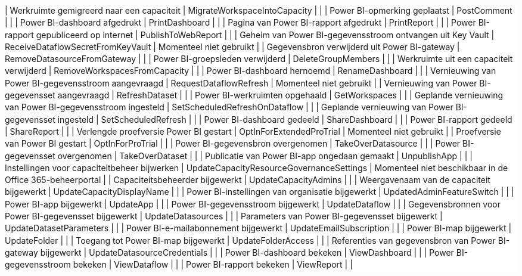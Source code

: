 | Werkruimte gemigreerd naar een capaciteit                  | MigrateWorkspaceIntoCapacity                |                                          |
| Power BI-opmerking geplaatst                           | PostComment                                 |                                          |
| Power BI-dashboard afgedrukt                        | PrintDashboard                              |                                          |
| Pagina van Power BI-rapport afgedrukt                      | PrintReport                                 |                                          |
| Power BI-rapport gepubliceerd op internet                  | PublishToWebReport                          |                                          |
| Geheim van Power BI-gegevensstroom ontvangen uit Key Vault  | ReceiveDataflowSecretFromKeyVault           | Momenteel niet gebruikt                       |
| Gegevensbron verwijderd uit Power BI-gateway         | RemoveDatasourceFromGateway                 |                                          |
| Power BI-groepsleden verwijderd                    | DeleteGroupMembers                          |                                          |
| Werkruimte uit een capaciteit verwijderd                 | RemoveWorkspacesFromCapacity                |                                          |
| Power BI-dashboard hernoemd                        | RenameDashboard                             |                                          |
| Vernieuwing van Power BI-gegevensstroom aangevraagd               | RequestDataflowRefresh                      | Momenteel niet gebruikt                       |
| Vernieuwing van Power BI-gegevensset aangevraagd                | RefreshDataset                              |                                          |
| Power BI-werkruimten opgehaald                     | GetWorkspaces                               |                                          |
| Geplande vernieuwing van Power BI-gegevensstroom ingesteld        | SetScheduledRefreshOnDataflow               |                                          |
| Geplande vernieuwing van Power BI-gegevensset ingesteld         | SetScheduledRefresh                         |                                          |
| Power BI-dashboard gedeeld                         | ShareDashboard                              |                                          |
| Power BI-rapport gedeeld                            | ShareReport                                 |                                          |
| Verlengde proefversie Power BI gestart                   | OptInForExtendedProTrial                    | Momenteel niet gebruikt                       |
| Proefversie van Power BI gestart                            | OptInForProTrial                            |                                          |
| Power BI-gegevensbron overgenomen                   | TakeOverDatasource                          |                                          |
| Power BI-gegevensset overgenomen                        | TakeOverDataset                             |                                          |
| Publicatie van Power BI-app ongedaan gemaakt                          | UnpublishApp                                |                                          |
| Instellingen voor capaciteitbeheer bijwerken      | UpdateCapacityResourceGovernanceSettings    | Momenteel niet beschikbaar in de Office 365-beheerportal |
| Capaciteitsbeheerder bijgewerkt                            | UpdateCapacityAdmins                        |                                          |
| Weergavenaam van de capaciteit bijgewerkt                     | UpdateCapacityDisplayName                   |                                          |
| Power BI-instellingen van organisatie bijgewerkt          | UpdatedAdminFeatureSwitch                   |                                          |
| Power BI-app bijgewerkt                              | UpdateApp                                   |                                          |
| Power BI-gegevensstroom bijgewerkt                         | UpdateDataflow                              |                                          |
| Gegevensbronnen voor Power BI-gegevensset bijgewerkt             | UpdateDatasources                           |                                          |
| Parameters van Power BI-gegevensset bijgewerkt               | UpdateDatasetParameters                     |                                          |
| Power BI-e-mailabonnement bijgewerkt               | UpdateEmailSubscription                     |                                          |
| Power BI-map bijgewerkt                           | UpdateFolder                                |                                          |
| Toegang tot Power BI-map bijgewerkt                    | UpdateFolderAccess                          |                                          |
| Referenties van gegevensbron van Power BI-gateway bijgewerkt  | UpdateDatasourceCredentials                 |                                          |
| Power BI-dashboard bekeken                         | ViewDashboard                               |                                          |
| Power BI-gegevensstroom bekeken                          | ViewDataflow                                |                                          |
| Power BI-rapport bekeken                            | ViewReport                                  |                                          |